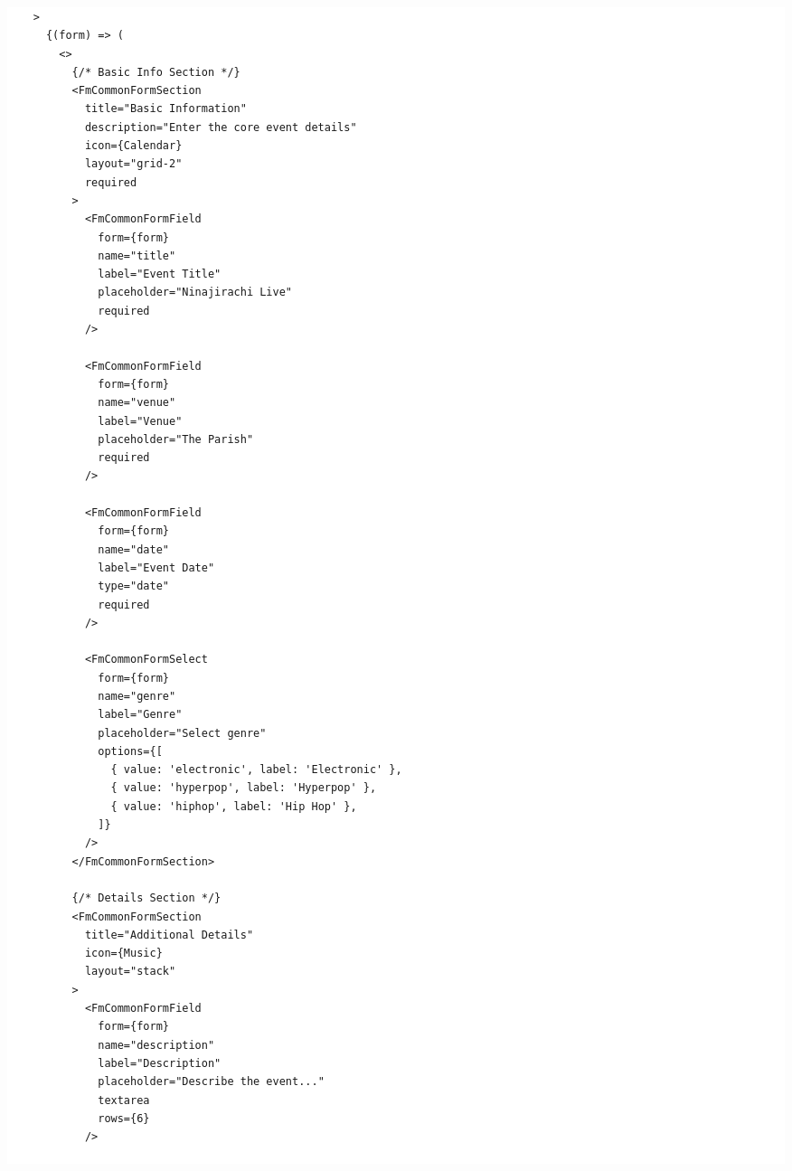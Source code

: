 ```tsx
    >
      {(form) => (
        <>
          {/* Basic Info Section */}
          <FmCommonFormSection
            title="Basic Information"
            description="Enter the core event details"
            icon={Calendar}
            layout="grid-2"
            required
          >
            <FmCommonFormField
              form={form}
              name="title"
              label="Event Title"
              placeholder="Ninajirachi Live"
              required
            />
            
            <FmCommonFormField
              form={form}
              name="venue"
              label="Venue"
              placeholder="The Parish"
              required
            />
            
            <FmCommonFormField
              form={form}
              name="date"
              label="Event Date"
              type="date"
              required
            />
            
            <FmCommonFormSelect
              form={form}
              name="genre"
              label="Genre"
              placeholder="Select genre"
              options={[
                { value: 'electronic', label: 'Electronic' },
                { value: 'hyperpop', label: 'Hyperpop' },
                { value: 'hiphop', label: 'Hip Hop' },
              ]}
            />
          </FmCommonFormSection>

          {/* Details Section */}
          <FmCommonFormSection
            title="Additional Details"
            icon={Music}
            layout="stack"
          >
            <FmCommonFormField
              form={form}
              name="description"
              label="Description"
              placeholder="Describe the event..."
              textarea
              rows={6}
            />
            
```